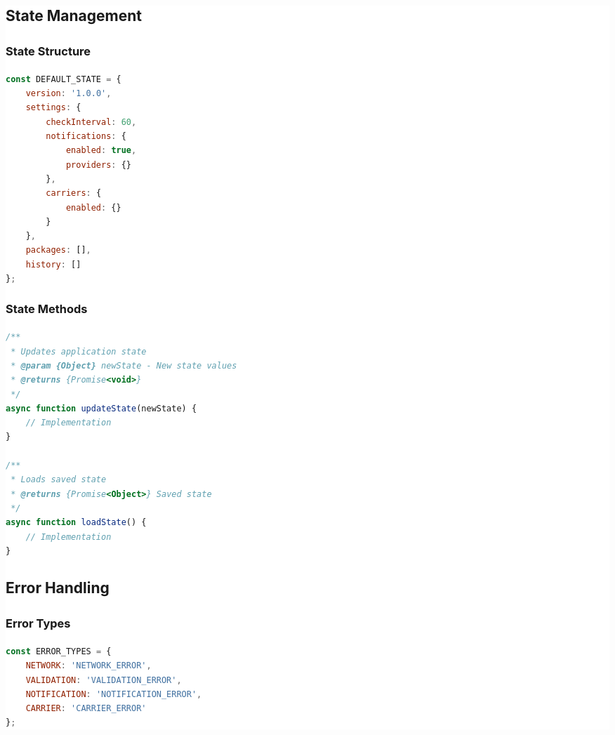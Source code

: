 ## State Management

### State Structure

```javascript
const DEFAULT_STATE = {
    version: '1.0.0',
    settings: {
        checkInterval: 60,
        notifications: {
            enabled: true,
            providers: {}
        },
        carriers: {
            enabled: {}
        }
    },
    packages: [],
    history: []
};
```

### State Methods

```javascript
/**
 * Updates application state
 * @param {Object} newState - New state values
 * @returns {Promise<void>}
 */
async function updateState(newState) {
    // Implementation
}

/**
 * Loads saved state
 * @returns {Promise<Object>} Saved state
 */
async function loadState() {
    // Implementation
}
```

## Error Handling

### Error Types

```javascript
const ERROR_TYPES = {
    NETWORK: 'NETWORK_ERROR',
    VALIDATION: 'VALIDATION_ERROR',
    NOTIFICATION: 'NOTIFICATION_ERROR',
    CARRIER: 'CARRIER_ERROR'
};
```
